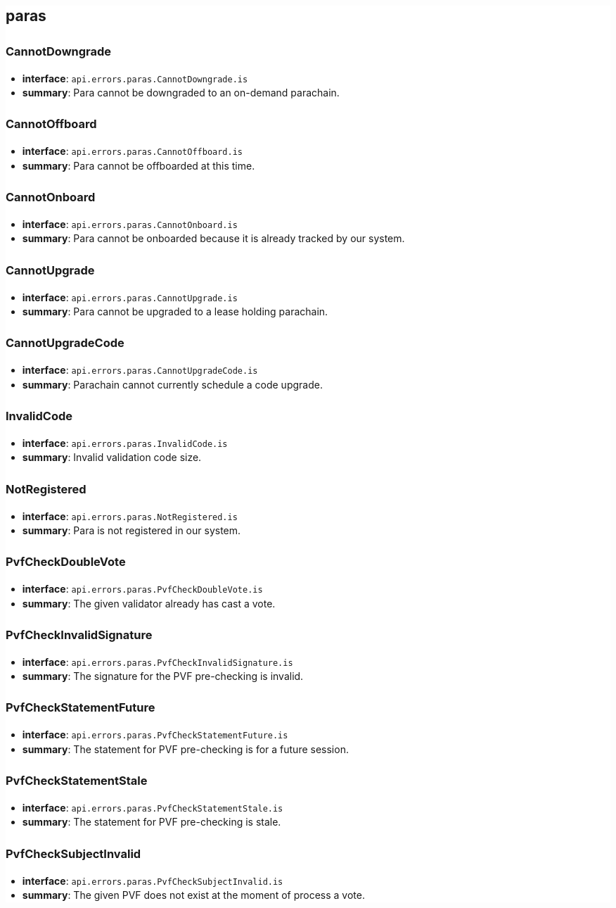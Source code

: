 
## paras
 
### CannotDowngrade
- **interface**: `api.errors.paras.CannotDowngrade.is`
- **summary**:    Para cannot be downgraded to an on-demand parachain. 
 
### CannotOffboard
- **interface**: `api.errors.paras.CannotOffboard.is`
- **summary**:    Para cannot be offboarded at this time. 
 
### CannotOnboard
- **interface**: `api.errors.paras.CannotOnboard.is`
- **summary**:    Para cannot be onboarded because it is already tracked by our system. 
 
### CannotUpgrade
- **interface**: `api.errors.paras.CannotUpgrade.is`
- **summary**:    Para cannot be upgraded to a lease holding parachain. 
 
### CannotUpgradeCode
- **interface**: `api.errors.paras.CannotUpgradeCode.is`
- **summary**:    Parachain cannot currently schedule a code upgrade. 
 
### InvalidCode
- **interface**: `api.errors.paras.InvalidCode.is`
- **summary**:    Invalid validation code size. 
 
### NotRegistered
- **interface**: `api.errors.paras.NotRegistered.is`
- **summary**:    Para is not registered in our system. 
 
### PvfCheckDoubleVote
- **interface**: `api.errors.paras.PvfCheckDoubleVote.is`
- **summary**:    The given validator already has cast a vote. 
 
### PvfCheckInvalidSignature
- **interface**: `api.errors.paras.PvfCheckInvalidSignature.is`
- **summary**:    The signature for the PVF pre-checking is invalid. 
 
### PvfCheckStatementFuture
- **interface**: `api.errors.paras.PvfCheckStatementFuture.is`
- **summary**:    The statement for PVF pre-checking is for a future session. 
 
### PvfCheckStatementStale
- **interface**: `api.errors.paras.PvfCheckStatementStale.is`
- **summary**:    The statement for PVF pre-checking is stale. 
 
### PvfCheckSubjectInvalid
- **interface**: `api.errors.paras.PvfCheckSubjectInvalid.is`
- **summary**:    The given PVF does not exist at the moment of process a vote. 
 
